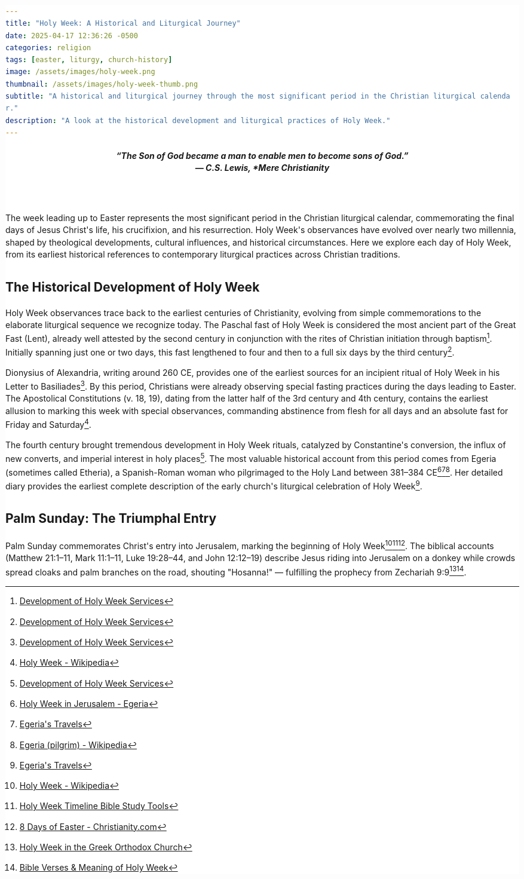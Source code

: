 ```yaml
---
title: "Holy Week: A Historical and Liturgical Journey"
date: 2025-04-17 12:36:26 -0500
categories: religion
tags: [easter, liturgy, church-history]
image: /assets/images/holy-week.png
thumbnail: /assets/images/holy-week-thumb.png
subtitle: "A historical and liturgical journey through the most significant period in the Christian liturgical calendar."
description: "A look at the historical development and liturgical practices of Holy Week."
---
```


<div style="text-align: center; margin: 5px 0 20px 0;">
    <h5>“The Son of God became a man to enable men to become sons of God.”<br /> 
 — C.S. Lewis, *Mere Christianity</h5>
 <br />
</div>

The week leading up to Easter represents the most significant period in the Christian liturgical calendar, commemorating the final days of Jesus Christ's life, his crucifixion, and his resurrection. Holy Week's observances have evolved over nearly two millennia, shaped by theological developments, cultural influences, and historical circumstances. Here we explore each day of Holy Week, from its earliest historical references to contemporary liturgical practices across Christian traditions.

## The Historical Development of Holy Week

Holy Week observances trace back to the earliest centuries of Christianity, evolving from simple commemorations to the elaborate liturgical sequence we recognize today. The Paschal fast of Holy Week is considered the most ancient part of the Great Fast (Lent), already well attested by the second century in conjunction with the rites of Christian initiation through baptism[^6]. Initially spanning just one or two days, this fast lengthened to four and then to a full six days by the third century[^6].

Dionysius of Alexandria, writing around 260 CE, provides one of the earliest sources for an incipient ritual of Holy Week in his Letter to Basiliades[^6]. By this period, Christians were already observing special fasting practices during the days leading to Easter. The Apostolical Constitutions (v. 18, 19), dating from the latter half of the 3rd century and 4th century, contains the earliest allusion to marking this week with special observances, commanding abstinence from flesh for all days and an absolute fast for Friday and Saturday[^1].

The fourth century brought tremendous development in Holy Week rituals, catalyzed by Constantine's conversion, the influx of new converts, and imperial interest in holy places[^6]. The most valuable historical account from this period comes from Egeria (sometimes called Etheria), a Spanish-Roman woman who pilgrimaged to the Holy Land between 381–384 CE[^4][^8][^11]. Her detailed diary provides the earliest complete description of the early church's liturgical celebration of Holy Week[^8].

## Palm Sunday: The Triumphal Entry

Palm Sunday commemorates Christ's entry into Jerusalem, marking the beginning of Holy Week[^1][^7][^10]. The biblical accounts (Matthew 21:1–11, Mark 11:1–11, Luke 19:28–44, and John 12:12–19) describe Jesus riding into Jerusalem on a donkey while crowds spread cloaks and palm branches on the road, shouting "Hosanna!" — fulfilling the prophecy from Zechariah 9:9[^9][^12].


[^1]: [Holy Week - Wikipedia](https://en.wikipedia.org/wiki/Holy_Week)  
[^2]: [An Introduction to the Holy Week - Catholic News Agency](https://www.catholicnewsagency.com/resource/55487/an-introduction-to-the-holy-week)  
[^3]: [Holy Week Rituals TIME](https://time.com/5567157/holy-week-history/)  
[^4]: [Holy Week in Jerusalem - Egeria](https://renovare.org/articles/holy-week-in-jerusalem)  
[^5]: [Holy Week in the Eastern Orthodox Church](https://www.goarch.org/-/holy-week-in-the-eastern-orthodox-church)  
[^6]: [Development of Holy Week Services](https://ocl.org/the-historical-development-of-holy-week-services-in-orthodoxy/)  
[^7]: [Holy Week Timeline Bible Study Tools](https://www.biblestudytools.com/bible-study/topical-studies/holy-week-timeline.html)  
[^8]: [Egeria's Travels](https://stlukesportland.org/blog/egerias-travels-a-brief-history-and-overview-of-holy-week/)  
[^9]: [Holy Week in the Greek Orthodox Church](https://holytrinitydallas.org/our-faith/holy-week-in-the-greek-orthodox-church)  
[^10]: [8 Days of Easter - Christianity.com](https://www.christianity.com/wiki/holidays/a-time-line-of-the-passion-week.html)  
[^11]: [Egeria (pilgrim) - Wikipedia](https://en.wikipedia.org/wiki/Egeria_(pilgrim))  
[^12]: [Bible Verses & Meaning of Holy Week](https://www.biblestudytools.com/bible-stories/holy-week-bible-story.html)  
[^13]: [Egeria's Travels - Beckford Parish](https://www.shenandoahepiscopalians.org/egeria-travels-holy-week/)